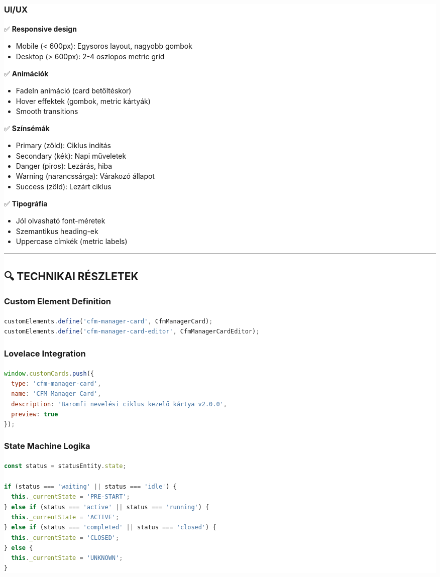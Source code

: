 ### UI/UX

✅ **Responsive design**
- Mobile (< 600px): Egysoros layout, nagyobb gombok
- Desktop (> 600px): 2-4 oszlopos metric grid

✅ **Animációk**
- FadeIn animáció (card betöltéskor)
- Hover effektek (gombok, metric kártyák)
- Smooth transitions

✅ **Színsémák**
- Primary (zöld): Ciklus indítás
- Secondary (kék): Napi műveletek
- Danger (piros): Lezárás, hiba
- Warning (narancssárga): Várakozó állapot
- Success (zöld): Lezárt ciklus

✅ **Tipográfia**
- Jól olvasható font-méretek
- Szemantikus heading-ek
- Uppercase címkék (metric labels)

---

## 🔍 TECHNIKAI RÉSZLETEK

### Custom Element Definition

```javascript
customElements.define('cfm-manager-card', CfmManagerCard);
customElements.define('cfm-manager-card-editor', CfmManagerCardEditor);
```

### Lovelace Integration

```javascript
window.customCards.push({
  type: 'cfm-manager-card',
  name: 'CFM Manager Card',
  description: 'Baromfi nevelési ciklus kezelő kártya v2.0.0',
  preview: true
});
```

### State Machine Logika

```javascript
const status = statusEntity.state;

if (status === 'waiting' || status === 'idle') {
  this._currentState = 'PRE-START';
} else if (status === 'active' || status === 'running') {
  this._currentState = 'ACTIVE';
} else if (status === 'completed' || status === 'closed') {
  this._currentState = 'CLOSED';
} else {
  this._currentState = 'UNKNOWN';
}
```

